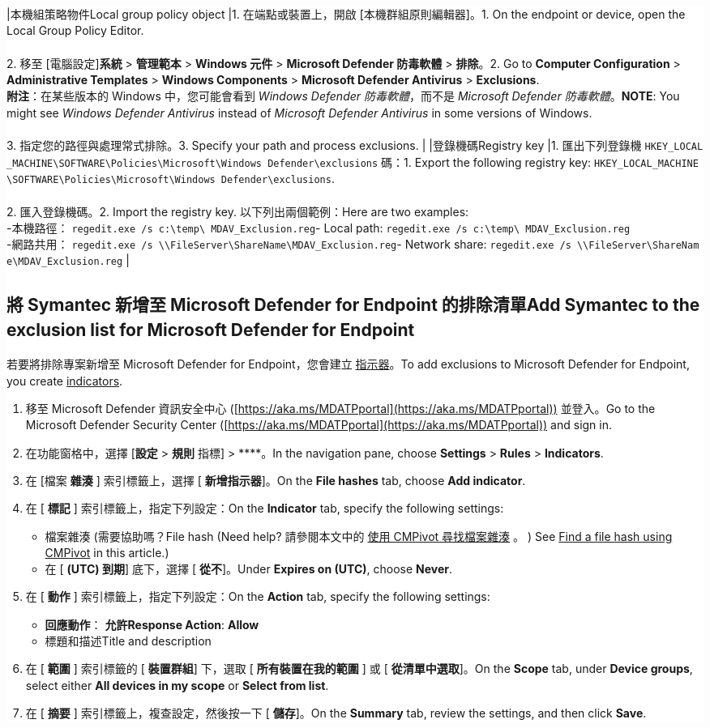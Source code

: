 |<span data-ttu-id="a95bf-269">本機組策略物件</span><span class="sxs-lookup"><span data-stu-id="a95bf-269">Local group policy object</span></span> |<span data-ttu-id="a95bf-270">1. 在端點或裝置上，開啟 [本機群組原則編輯器]。</span><span class="sxs-lookup"><span data-stu-id="a95bf-270">1. On the endpoint or device, open the Local Group Policy Editor.</span></span> <br/><br/><span data-ttu-id="a95bf-271">2. 移至 [電腦設定]**系統**  >  **管理範本**  >  **Windows 元件**  >  **Microsoft Defender 防毒軟體**  >  **排除**。</span><span class="sxs-lookup"><span data-stu-id="a95bf-271">2. Go to **Computer Configuration** > **Administrative Templates** > **Windows Components** > **Microsoft Defender Antivirus** > **Exclusions**.</span></span> <br/><span data-ttu-id="a95bf-272">**附注**：在某些版本的 Windows 中，您可能會看到 *Windows Defender 防毒軟體*，而不是 *Microsoft Defender 防毒軟體*。</span><span class="sxs-lookup"><span data-stu-id="a95bf-272">**NOTE**: You might see *Windows Defender Antivirus* instead of *Microsoft Defender Antivirus* in some versions of Windows.</span></span><br/><br/><span data-ttu-id="a95bf-273">3. 指定您的路徑與處理常式排除。</span><span class="sxs-lookup"><span data-stu-id="a95bf-273">3. Specify your path and process exclusions.</span></span> |
|<span data-ttu-id="a95bf-274">登錄機碼</span><span class="sxs-lookup"><span data-stu-id="a95bf-274">Registry key</span></span> |<span data-ttu-id="a95bf-275">1. 匯出下列登錄機 `HKEY_LOCAL_MACHINE\SOFTWARE\Policies\Microsoft\Windows Defender\exclusions` 碼：</span><span class="sxs-lookup"><span data-stu-id="a95bf-275">1. Export the following registry key: `HKEY_LOCAL_MACHINE\SOFTWARE\Policies\Microsoft\Windows Defender\exclusions`.</span></span><br/><br/><span data-ttu-id="a95bf-276">2. 匯入登錄機碼。</span><span class="sxs-lookup"><span data-stu-id="a95bf-276">2. Import the registry key.</span></span> <span data-ttu-id="a95bf-277">以下列出兩個範例：</span><span class="sxs-lookup"><span data-stu-id="a95bf-277">Here are two examples:</span></span><br/><span data-ttu-id="a95bf-278">-本機路徑： `regedit.exe /s c:\temp\ MDAV_Exclusion.reg`</span><span class="sxs-lookup"><span data-stu-id="a95bf-278">- Local path: `regedit.exe /s c:\temp\ MDAV_Exclusion.reg`</span></span> <br/><span data-ttu-id="a95bf-279">-網路共用： `regedit.exe /s \\FileServer\ShareName\MDAV_Exclusion.reg`</span><span class="sxs-lookup"><span data-stu-id="a95bf-279">- Network share: `regedit.exe /s \\FileServer\ShareName\MDAV_Exclusion.reg`</span></span> |

## <a name="add-symantec-to-the-exclusion-list-for-microsoft-defender-for-endpoint"></a><span data-ttu-id="a95bf-280">將 Symantec 新增至 Microsoft Defender for Endpoint 的排除清單</span><span class="sxs-lookup"><span data-stu-id="a95bf-280">Add Symantec to the exclusion list for Microsoft Defender for Endpoint</span></span>

<span data-ttu-id="a95bf-281">若要將排除專案新增至 Microsoft Defender for Endpoint，您會建立 [指示器](/microsoft-365/security/defender-endpoint/manage-indicators#create-indicators-for-files)。</span><span class="sxs-lookup"><span data-stu-id="a95bf-281">To add exclusions to Microsoft Defender for Endpoint, you create [indicators](/microsoft-365/security/defender-endpoint/manage-indicators#create-indicators-for-files).</span></span>

1. <span data-ttu-id="a95bf-282">移至 Microsoft Defender 資訊安全中心 ([https://aka.ms/MDATPportal](https://aka.ms/MDATPportal)) 並登入。</span><span class="sxs-lookup"><span data-stu-id="a95bf-282">Go to the Microsoft Defender Security Center ([https://aka.ms/MDATPportal](https://aka.ms/MDATPportal)) and sign in.</span></span>

1. <span data-ttu-id="a95bf-283">在功能窗格中，選擇 [**設定**  >  **規則** 指標]  >  \*\*\*\*。</span><span class="sxs-lookup"><span data-stu-id="a95bf-283">In the navigation pane, choose **Settings** > **Rules** > **Indicators**.</span></span>

1.  <span data-ttu-id="a95bf-284">在 [檔案 **雜湊** ] 索引標籤上，選擇 [ **新增指示器**]。</span><span class="sxs-lookup"><span data-stu-id="a95bf-284">On the **File hashes** tab, choose **Add indicator**.</span></span>

1. <span data-ttu-id="a95bf-285">在 [ **標記** ] 索引標籤上，指定下列設定：</span><span class="sxs-lookup"><span data-stu-id="a95bf-285">On the **Indicator** tab, specify the following settings:</span></span>
   - <span data-ttu-id="a95bf-286">檔案雜湊 (需要協助嗎？</span><span class="sxs-lookup"><span data-stu-id="a95bf-286">File hash (Need help?</span></span> <span data-ttu-id="a95bf-287">請參閱本文中的 [使用 CMPivot 尋找檔案雜湊](#find-a-file-hash-using-cmpivot) 。 ) </span><span class="sxs-lookup"><span data-stu-id="a95bf-287">See [Find a file hash using CMPivot](#find-a-file-hash-using-cmpivot) in this article.)</span></span>
   - <span data-ttu-id="a95bf-288">在 [ **(UTC) 到期**] 底下，選擇 [ **從不**]。</span><span class="sxs-lookup"><span data-stu-id="a95bf-288">Under **Expires on (UTC)**, choose **Never**.</span></span>
   
1. <span data-ttu-id="a95bf-289">在 [ **動作** ] 索引標籤上，指定下列設定：</span><span class="sxs-lookup"><span data-stu-id="a95bf-289">On the **Action** tab, specify the following settings:</span></span>
   - <span data-ttu-id="a95bf-290">**回應動作**： **允許**</span><span class="sxs-lookup"><span data-stu-id="a95bf-290">**Response Action**: **Allow**</span></span>
   - <span data-ttu-id="a95bf-291">標題和描述</span><span class="sxs-lookup"><span data-stu-id="a95bf-291">Title and description</span></span>

1. <span data-ttu-id="a95bf-292">在 [ **範圍** ] 索引標籤的 [ **裝置群組**] 下，選取 [ **所有裝置在我的範圍** ] 或 [ **從清單中選取**]。</span><span class="sxs-lookup"><span data-stu-id="a95bf-292">On the **Scope** tab, under **Device groups**, select either **All devices in my scope** or **Select from list**.</span></span>

1. <span data-ttu-id="a95bf-293">在 [ **摘要** ] 索引標籤上，複查設定，然後按一下 [ **儲存**]。</span><span class="sxs-lookup"><span data-stu-id="a95bf-293">On the **Summary** tab, review the settings, and then click **Save**.</span></span>
